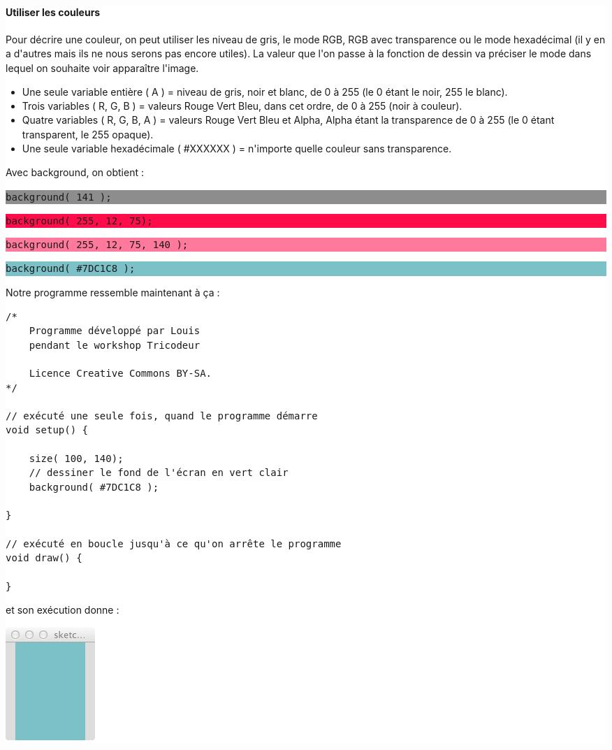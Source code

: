 
#### Utiliser les couleurs

Pour décrire une couleur, on peut utiliser les niveau de gris, le mode RGB, RGB avec transparence ou le mode hexadécimal (il y en a d'autres mais ils ne nous serons pas encore utiles). La valeur que l'on passe à la fonction de dessin va préciser le mode dans lequel on souhaite voir apparaître l'image.

-	Une seule variable entière ( A ) = niveau de gris, noir et blanc, de 0 à 255 (le 0 étant le noir, 255 le blanc).
-	Trois variables ( R, G, B ) = valeurs Rouge Vert Bleu, dans cet ordre, de 0 à 255 (noir à couleur).
-	Quatre variables ( R, G, B, A ) = valeurs Rouge Vert Bleu et Alpha, Alpha étant la transparence de 0 à 255 (le 0 étant transparent, le 255 opaque).
-	Une seule variable hexadécimale ( #XXXXXX ) = n'importe quelle couleur sans transparence.

	
Avec background, on obtient :
<pre style="background-color: rgb(141, 141, 141 ) !important">background( 141 );</pre>
<pre style="background-color: rgb(255, 12, 75  ) !important">background( 255, 12, 75);</pre>
<pre style="background-color: rgba(255, 12, 75, 0.55) !important">background( 255, 12, 75, 140 );</pre>
<pre style="background-color: #7DC1C8 !important">background( #7DC1C8 );</pre>

Notre programme ressemble maintenant à ça :


<pre class="brush:pde; gutter: false; ">
/*
	Programme développé par Louis
	pendant le workshop Tricodeur
	
	Licence Creative Commons BY-SA.
*/

// exécuté une seule fois, quand le programme démarre
void setup() {
	
	size( 100, 140);
	// dessiner le fond de l'écran en vert clair
	background( #7DC1C8 );

}

// exécuté en boucle jusqu'à ce qu'on arrête le programme
void draw() {

}
</pre>

et son exécution donne :

![image](img/background-fct.png)
